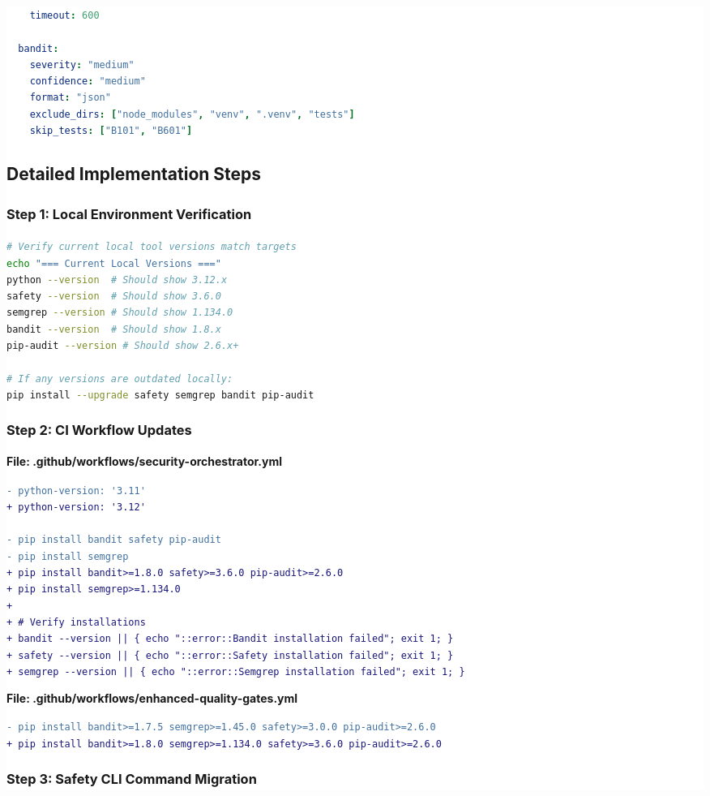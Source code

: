 ```yaml
    timeout: 600
    
  bandit:
    severity: "medium"
    confidence: "medium" 
    format: "json"
    exclude_dirs: ["node_modules", "venv", ".venv", "tests"]
    skip_tests: ["B101", "B601"]
```

## Detailed Implementation Steps

### Step 1: Local Environment Verification

```bash
# Verify current local tool versions match targets
echo "=== Current Local Versions ==="
python --version  # Should show 3.12.x
safety --version  # Should show 3.6.0
semgrep --version # Should show 1.134.0
bandit --version  # Should show 1.8.x
pip-audit --version # Should show 2.6.x+

# If any versions are outdated locally:
pip install --upgrade safety semgrep bandit pip-audit
```

### Step 2: CI Workflow Updates

**File: .github/workflows/security-orchestrator.yml**
```diff
- python-version: '3.11'
+ python-version: '3.12'

- pip install bandit safety pip-audit
- pip install semgrep  
+ pip install bandit>=1.8.0 safety>=3.6.0 pip-audit>=2.6.0
+ pip install semgrep>=1.134.0
+ 
+ # Verify installations
+ bandit --version || { echo "::error::Bandit installation failed"; exit 1; }
+ safety --version || { echo "::error::Safety installation failed"; exit 1; }
+ semgrep --version || { echo "::error::Semgrep installation failed"; exit 1; }
```

**File: .github/workflows/enhanced-quality-gates.yml**
```diff
- pip install bandit>=1.7.5 semgrep>=1.45.0 safety>=3.0.0 pip-audit>=2.6.0
+ pip install bandit>=1.8.0 semgrep>=1.134.0 safety>=3.6.0 pip-audit>=2.6.0
```

### Step 3: Safety CLI Command Migration
